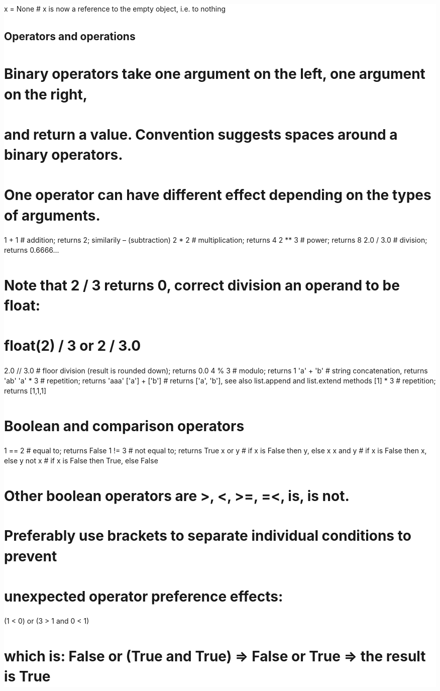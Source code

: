 x = None # x is now a reference to the empty object, i.e. to nothing
 
## Operators and operations
 
# Binary operators take one argument on the left, one argument on the right,
# and return a value. Convention suggests spaces around a binary operators.
# One operator can have different effect depending on the types of arguments.
1 + 1 # addition; returns 2; similarily – (subtraction)
2 * 2 # multiplication; returns 4
2 ** 3 # power; returns 8
2.0 / 3.0 # division; returns 0.6666...
# Note that 2 / 3 returns 0, correct division an operand to be float:
#  float(2) / 3 or 2 / 3.0
2.0 // 3.0 # floor division (result is rounded down); returns 0.0
4 % 3 # modulo; returns 1
'a' + 'b' # string concatenation, returns 'ab'
'a' * 3 # repetition; returns 'aaa'
['a'] + ['b'] # returns ['a', 'b'], see also list.append and list.extend methods
[1] * 3 # repetition; returns [1,1,1]
 
# Boolean and comparison operators
1 == 2 # equal to; returns False
1 != 3 # not equal to; returns True
x or y # if x is False then y, else x
x and y # if x is False then x, else y
not x # if x is False then True, else False
# Other boolean operators are >, <, >=, =<, is, is not.
# Preferably use brackets to separate individual conditions to prevent
# unexpected operator preference effects:
(1 < 0) or (3 > 1 and 0 < 1)
# which is: False or (True and True) => False or True => the result is True
 